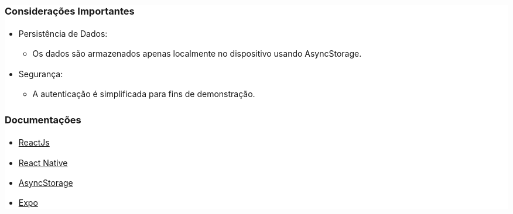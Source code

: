 ### Considerações Importantes

- Persistência de Dados:
  - Os dados são armazenados apenas localmente no dispositivo usando AsyncStorage.

- Segurança:
  - A autenticação é simplificada para fins de demonstração.

### Documentações

- [ReactJs](https://react.dev/)

- [React Native](https://reactnative.dev/docs/getting-started)

- [AsyncStorage](https://reactnative.dev/docs/asyncstorage)

- [Expo](https://expo.dev/)

